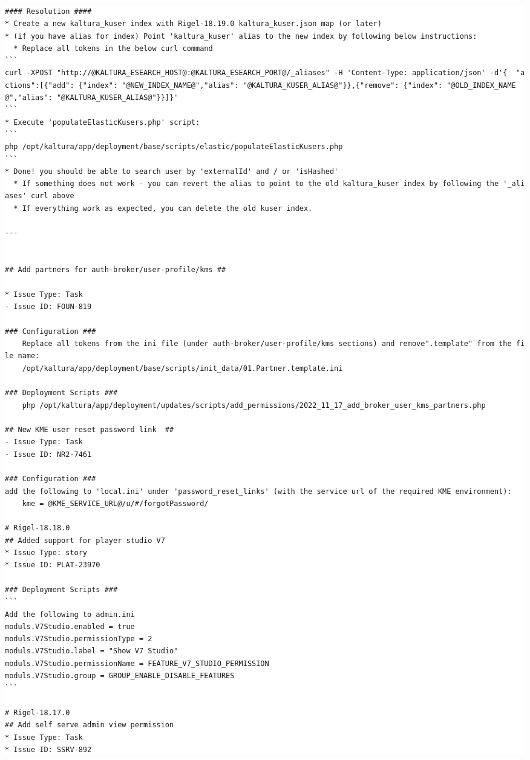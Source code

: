 ````
#### Resolution ####
* Create a new kaltura_kuser index with Rigel-18.19.0 kaltura_kuser.json map (or later)
* (if you have alias for index) Point 'kaltura_kuser' alias to the new index by following below instructions:
  * Replace all tokens in the below curl command
```
curl -XPOST "http://@KALTURA_ESEARCH_HOST@:@KALTURA_ESEARCH_PORT@/_aliases" -H 'Content-Type: application/json' -d'{  "actions":[{"add": {"index": "@NEW_INDEX_NAME@","alias": "@KALTURA_KUSER_ALIAS@"}},{"remove": {"index": "@OLD_INDEX_NAME@","alias": "@KALTURA_KUSER_ALIAS@"}}]}'
```
* Execute 'populateElasticKusers.php' script:
```
php /opt/kaltura/app/deployment/base/scripts/elastic/populateElasticKusers.php
```
* Done! you should be able to search user by 'externalId' and / or 'isHashed'
  * If something does not work - you can revert the alias to point to the old kaltura_kuser index by following the '_aliases' curl above
  * If everything work as expected, you can delete the old kuser index.

---


## Add partners for auth-broker/user-profile/kms ##

* Issue Type: Task
- Issue ID: FOUN-819

### Configuration ###
    Replace all tokens from the ini file (under auth-broker/user-profile/kms sections) and remove".template" from the file name: 
    /opt/kaltura/app/deployment/base/scripts/init_data/01.Partner.template.ini

### Deployment Scripts ###
    php /opt/kaltura/app/deployment/updates/scripts/add_permissions/2022_11_17_add_broker_user_kms_partners.php

## New KME user reset password link  ##
- Issue Type: Task
- Issue ID: NR2-7461

### Configuration ###
add the following to 'local.ini' under 'password_reset_links' (with the service url of the required KME environment):
    kme = @KME_SERVICE_URL@/u/#/forgotPassword/

# Rigel-18.18.0
## Added support for player studio V7
* Issue Type: story
* Issue ID: PLAT-23970

### Deployment Scripts ###
```
Add the following to admin.ini
moduls.V7Studio.enabled = true
moduls.V7Studio.permissionType = 2
moduls.V7Studio.label = "Show V7 Studio"
moduls.V7Studio.permissionName = FEATURE_V7_STUDIO_PERMISSION
moduls.V7Studio.group = GROUP_ENABLE_DISABLE_FEATURES
```

# Rigel-18.17.0
## Add self serve admin view permission
* Issue Type: Task
* Issue ID: SSRV-892
````